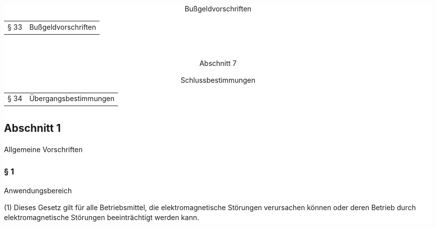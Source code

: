 </div>

<div class="S1" style="text-align:center;">

Bußgeldvorschriften

</div>

|      |                     |
| :--- | :------------------ |
| § 33 | Bußgeldvorschriften |

<div class="jurAbsatz">

 

</div>

<div class="S1" style="text-align:center;">

Abschnitt 7

</div>

<div class="S1" style="text-align:center;">

Schlussbestimmungen

</div>

|      |                       |
| :--- | :-------------------- |
| § 34 | Übergangsbestimmungen |

</div>

</div>

</div>

<span id="BJNR287910016BJNG000100000.html"></span>

## Abschnitt 1  
Allgemeine Vorschriften

<span id="BJNR287910016BJNE000200000.html"></span>

### § 1  
Anwendungsbereich

<div>

<div class="jnhtml">

<div>

<div class="jurAbsatz">

(1) Dieses Gesetz gilt für alle Betriebsmittel, die elektromagnetische
Störungen verursachen können oder deren Betrieb durch elektromagnetische
Störungen beeinträchtigt werden kann.
